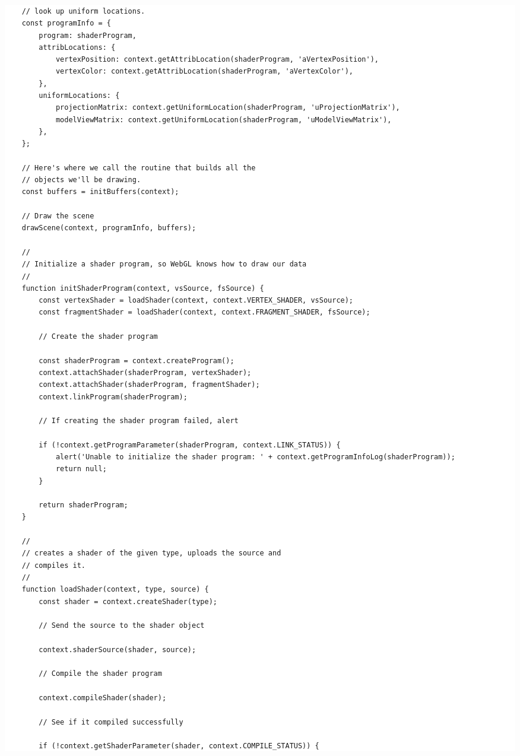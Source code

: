 ```html
    // look up uniform locations.
    const programInfo = {
        program: shaderProgram,
        attribLocations: {
            vertexPosition: context.getAttribLocation(shaderProgram, 'aVertexPosition'),
            vertexColor: context.getAttribLocation(shaderProgram, 'aVertexColor'),
        },
        uniformLocations: {
            projectionMatrix: context.getUniformLocation(shaderProgram, 'uProjectionMatrix'),
            modelViewMatrix: context.getUniformLocation(shaderProgram, 'uModelViewMatrix'),
        },
    };

    // Here's where we call the routine that builds all the
    // objects we'll be drawing.
    const buffers = initBuffers(context);

    // Draw the scene
    drawScene(context, programInfo, buffers);
   
    //
    // Initialize a shader program, so WebGL knows how to draw our data
    //
    function initShaderProgram(context, vsSource, fsSource) {
        const vertexShader = loadShader(context, context.VERTEX_SHADER, vsSource);
        const fragmentShader = loadShader(context, context.FRAGMENT_SHADER, fsSource);

        // Create the shader program

        const shaderProgram = context.createProgram();
        context.attachShader(shaderProgram, vertexShader);
        context.attachShader(shaderProgram, fragmentShader);
        context.linkProgram(shaderProgram);

        // If creating the shader program failed, alert

        if (!context.getProgramParameter(shaderProgram, context.LINK_STATUS)) {
            alert('Unable to initialize the shader program: ' + context.getProgramInfoLog(shaderProgram));
            return null;
        }

        return shaderProgram;
    }

    //
    // creates a shader of the given type, uploads the source and
    // compiles it.
    //
    function loadShader(context, type, source) {
        const shader = context.createShader(type);

        // Send the source to the shader object

        context.shaderSource(shader, source);

        // Compile the shader program

        context.compileShader(shader);

        // See if it compiled successfully

        if (!context.getShaderParameter(shader, context.COMPILE_STATUS)) {
```